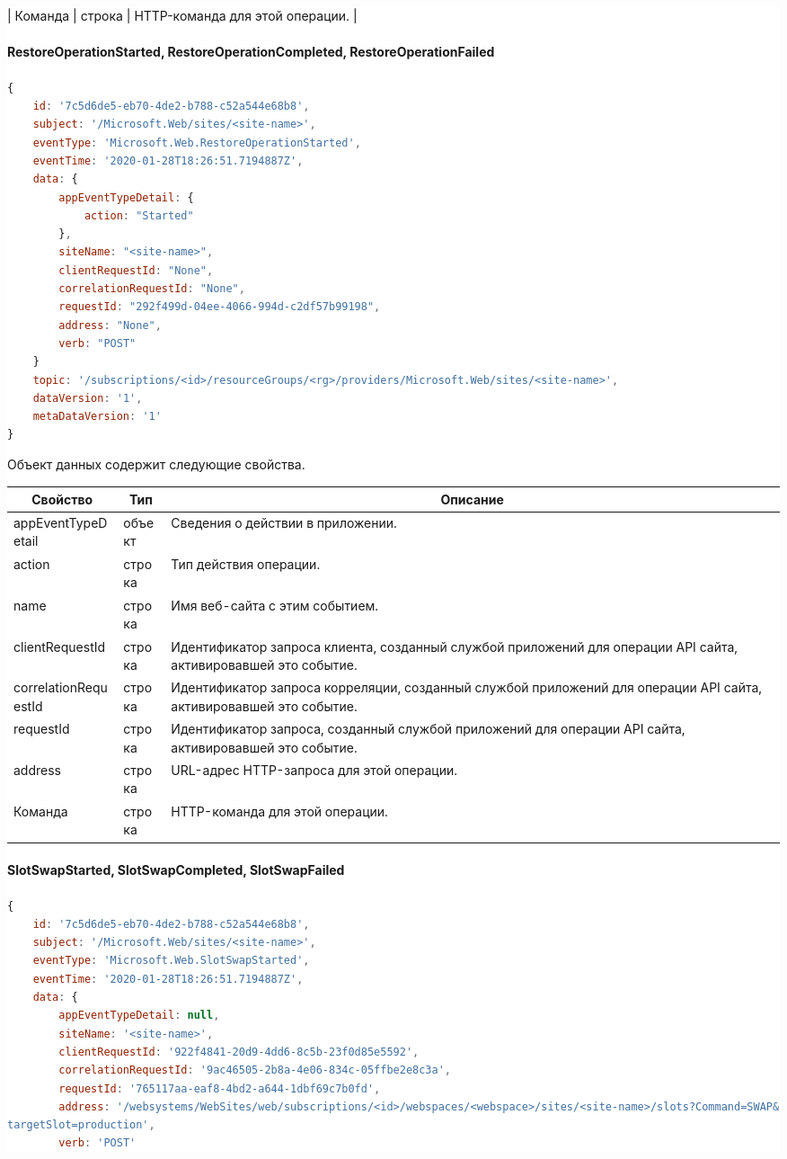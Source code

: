 |    Команда                    |    строка    |    HTTP-команда для этой операции.                                                                                       |

#### <a name="restoreoperationstarted-restoreoperationcompleted-restoreoperationfailed"></a>RestoreOperationStarted, RestoreOperationCompleted, RestoreOperationFailed

```js
{
    id: '7c5d6de5-eb70-4de2-b788-c52a544e68b8',
    subject: '/Microsoft.Web/sites/<site-name>',
    eventType: 'Microsoft.Web.RestoreOperationStarted',
    eventTime: '2020-01-28T18:26:51.7194887Z',
    data: {
        appEventTypeDetail: { 
            action: "Started" 
        },
        siteName: "<site-name>",
        clientRequestId: "None",
        correlationRequestId: "None",
        requestId: "292f499d-04ee-4066-994d-c2df57b99198",
        address: "None",
        verb: "POST"
    }
    topic: '/subscriptions/<id>/resourceGroups/<rg>/providers/Microsoft.Web/sites/<site-name>',
    dataVersion: '1',
    metaDataVersion: '1'
}
```

Объект данных содержит следующие свойства.

|    Свойство                |    Тип      |    Описание                                                                                                       |
|----------------------------|--------------|----------------------------------------------------------------------------------------------------------------------|
|    appEventTypeDetail      |    объект    |    Сведения о действии в приложении.                                                                                       |
|    action                  |    строка    |    Тип действия операции.                                                                                   |
|    name                    |    строка    |    Имя веб-сайта с этим событием.                                                                          |
|    clientRequestId         |    строка    |    Идентификатор запроса клиента, созданный службой приложений для операции API сайта, активировавшей это событие.         |
|    correlationRequestId    |    строка    |    Идентификатор запроса корреляции, созданный службой приложений для операции API сайта, активировавшей это событие.    |
|    requestId               |    строка    |    Идентификатор запроса, созданный службой приложений для операции API сайта, активировавшей это событие.                |
|    address                 |    строка    |    URL-адрес HTTP-запроса для этой операции.                                                                                |
|    Команда                    |    строка    |    HTTP-команда для этой операции.                                                                                       |

#### <a name="slotswapstarted-slotswapcompleted-slotswapfailed"></a>SlotSwapStarted, SlotSwapCompleted, SlotSwapFailed

```js
{
    id: '7c5d6de5-eb70-4de2-b788-c52a544e68b8',
    subject: '/Microsoft.Web/sites/<site-name>',
    eventType: 'Microsoft.Web.SlotSwapStarted',
    eventTime: '2020-01-28T18:26:51.7194887Z',
    data: {
        appEventTypeDetail: null,
        siteName: '<site-name>',
        clientRequestId: '922f4841-20d9-4dd6-8c5b-23f0d85e5592',
        correlationRequestId: '9ac46505-2b8a-4e06-834c-05ffbe2e8c3a',
        requestId: '765117aa-eaf8-4bd2-a644-1dbf69c7b0fd',
        address: '/websystems/WebSites/web/subscriptions/<id>/webspaces/<webspace>/sites/<site-name>/slots?Command=SWAP&targetSlot=production',
        verb: 'POST'
```